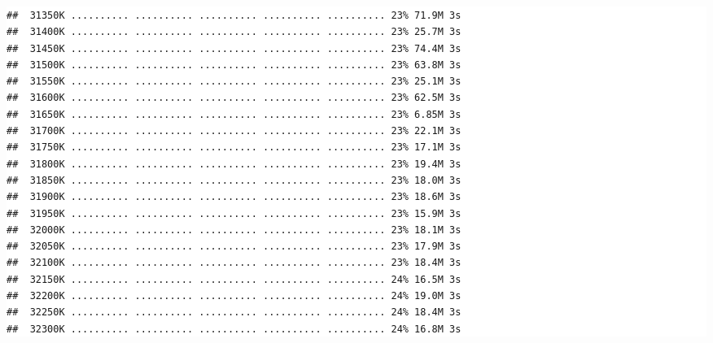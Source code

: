     ##  31350K .......... .......... .......... .......... .......... 23% 71.9M 3s
    ##  31400K .......... .......... .......... .......... .......... 23% 25.7M 3s
    ##  31450K .......... .......... .......... .......... .......... 23% 74.4M 3s
    ##  31500K .......... .......... .......... .......... .......... 23% 63.8M 3s
    ##  31550K .......... .......... .......... .......... .......... 23% 25.1M 3s
    ##  31600K .......... .......... .......... .......... .......... 23% 62.5M 3s
    ##  31650K .......... .......... .......... .......... .......... 23% 6.85M 3s
    ##  31700K .......... .......... .......... .......... .......... 23% 22.1M 3s
    ##  31750K .......... .......... .......... .......... .......... 23% 17.1M 3s
    ##  31800K .......... .......... .......... .......... .......... 23% 19.4M 3s
    ##  31850K .......... .......... .......... .......... .......... 23% 18.0M 3s
    ##  31900K .......... .......... .......... .......... .......... 23% 18.6M 3s
    ##  31950K .......... .......... .......... .......... .......... 23% 15.9M 3s
    ##  32000K .......... .......... .......... .......... .......... 23% 18.1M 3s
    ##  32050K .......... .......... .......... .......... .......... 23% 17.9M 3s
    ##  32100K .......... .......... .......... .......... .......... 23% 18.4M 3s
    ##  32150K .......... .......... .......... .......... .......... 24% 16.5M 3s
    ##  32200K .......... .......... .......... .......... .......... 24% 19.0M 3s
    ##  32250K .......... .......... .......... .......... .......... 24% 18.4M 3s
    ##  32300K .......... .......... .......... .......... .......... 24% 16.8M 3s